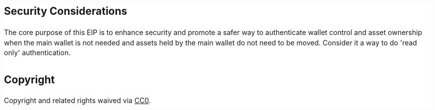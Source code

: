## Security Considerations
The core purpose of this EIP is to enhance security and promote a safer way to authenticate wallet control and asset ownership when the main wallet is not needed and assets held by the main wallet do not need to be moved. Consider it a way to do 'read only' authentication.

## Copyright
Copyright and related rights waived via [CC0](../LICENSE.md).
